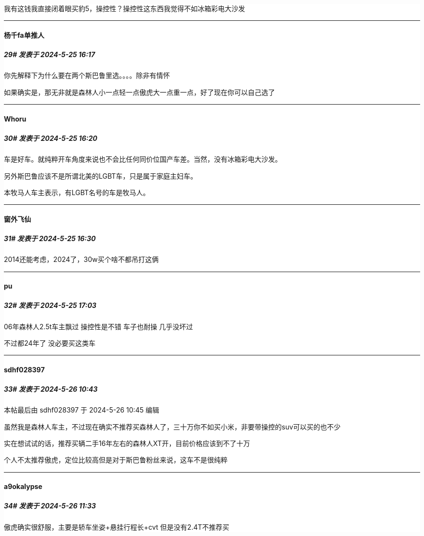 我有这钱我直接闭着眼买豹5，操控性？操控性这东西我觉得不如冰箱彩电大沙发

*****

####  杨千fa单推人  
##### 29#       发表于 2024-5-25 16:17

你先解释下为什么要在两个斯巴鲁里选。。。。除非有情怀

如果确实是，那无非就是森林人小一点轻一点傲虎大一点重一点，好了现在你可以自己选了

*****

####  Whoru  
##### 30#       发表于 2024-5-25 16:20

车是好车。就纯粹开车角度来说也不会比任何同价位国产车差。当然，没有冰箱彩电大沙发。

另外斯巴鲁应该不是所谓北美的LGBT车，只是属于家庭主妇车。

本牧马人车主表示，有LGBT名号的车是牧马人。

*****

####  窗外飞仙  
##### 31#       发表于 2024-5-25 16:30

2014还能考虑，2024了，30w买个啥不都吊打这俩

*****

####  pu  
##### 32#       发表于 2024-5-25 17:03

06年森林人2.5t车主飘过 操控性是不错 车子也耐操 几乎没坏过 

不过都24年了 没必要买这类车 

*****

####  sdhf028397  
##### 33#       发表于 2024-5-26 10:43

 本帖最后由 sdhf028397 于 2024-5-26 10:45 编辑 

虽然我是森林人车主，不过现在确实不推荐买森林人了，三十万你不如买小米，非要带操控的suv可以买的也不少

实在想试试的话，推荐买辆二手16年左右的森林人XT开，目前价格应该到不了十万

个人不太推荐傲虎，定位比较高但是对于斯巴鲁粉丝来说，这车不是很纯粹

*****

####  a9okalypse  
##### 34#       发表于 2024-5-26 11:33

傲虎确实很舒服，主要是轿车坐姿+悬挂行程长+cvt
但是没有2.4T不推荐买
